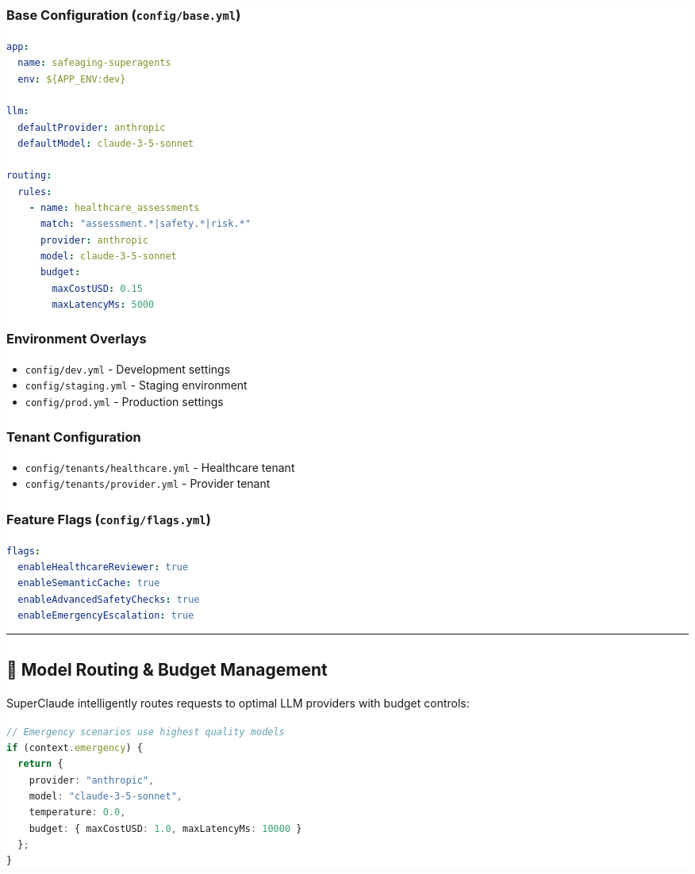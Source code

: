 ### Base Configuration (`config/base.yml`)
```yaml
app:
  name: safeaging-superagents
  env: ${APP_ENV:dev}
  
llm:
  defaultProvider: anthropic
  defaultModel: claude-3-5-sonnet
  
routing:
  rules:
    - name: healthcare_assessments
      match: "assessment.*|safety.*|risk.*" 
      provider: anthropic
      model: claude-3-5-sonnet
      budget:
        maxCostUSD: 0.15
        maxLatencyMs: 5000
```

### Environment Overlays
- `config/dev.yml` - Development settings
- `config/staging.yml` - Staging environment
- `config/prod.yml` - Production settings

### Tenant Configuration
- `config/tenants/healthcare.yml` - Healthcare tenant
- `config/tenants/provider.yml` - Provider tenant

### Feature Flags (`config/flags.yml`)
```yaml
flags:
  enableHealthcareReviewer: true
  enableSemanticCache: true
  enableAdvancedSafetyChecks: true
  enableEmergencyEscalation: true
```

---

## 🎯 **Model Routing & Budget Management**

SuperClaude intelligently routes requests to optimal LLM providers with budget controls:

```typescript
// Emergency scenarios use highest quality models
if (context.emergency) {
  return {
    provider: "anthropic",
    model: "claude-3-5-sonnet", 
    temperature: 0.0,
    budget: { maxCostUSD: 1.0, maxLatencyMs: 10000 }
  };
}
```
